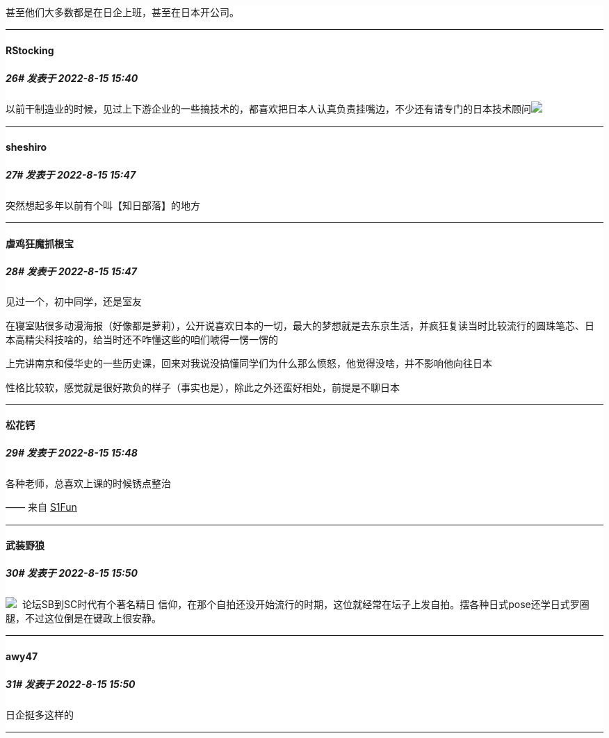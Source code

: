 甚至他们大多数都是在日企上班，甚至在日本开公司。

*****

####  RStocking  
##### 26#       发表于 2022-8-15 15:40

以前干制造业的时候，见过上下游企业的一些搞技术的，都喜欢把日本人认真负责挂嘴边，不少还有请专门的日本技术顾问<img src="https://static.saraba1st.com/image/smiley/face2017/037.png" referrerpolicy="no-referrer">

*****

####  sheshiro  
##### 27#       发表于 2022-8-15 15:47

突然想起多年以前有个叫【知日部落】的地方

*****

####  虐鸡狂魔抓根宝  
##### 28#       发表于 2022-8-15 15:47

见过一个，初中同学，还是室友

在寝室贴很多动漫海报（好像都是萝莉），公开说喜欢日本的一切，最大的梦想就是去东京生活，并疯狂复读当时比较流行的圆珠笔芯、日本高精尖科技啥的，给当时还不咋懂这些的咱们唬得一愣一愣的

上完讲南京和侵华史的一些历史课，回来对我说没搞懂同学们为什么那么愤怒，他觉得没啥，并不影响他向往日本

性格比较软，感觉就是很好欺负的样子（事实也是），除此之外还蛮好相处，前提是不聊日本

*****

####  松花钙  
##### 29#       发表于 2022-8-15 15:48

各种老师，总喜欢上课的时候锈点整治

—— 来自 [S1Fun](https://s1fun.koalcat.com)

*****

####  武装野狼  
##### 30#       发表于 2022-8-15 15:50

<img src="https://static.saraba1st.com/image/smiley/face2017/034.png" referrerpolicy="no-referrer">  论坛SB到SC时代有个著名精日 信仰，在那个自拍还没开始流行的时期，这位就经常在坛子上发自拍。摆各种日式pose还学日式罗圈腿，不过这位倒是在键政上很安静。



*****

####  awy47  
##### 31#       发表于 2022-8-15 15:50

日企挺多这样的

*****
